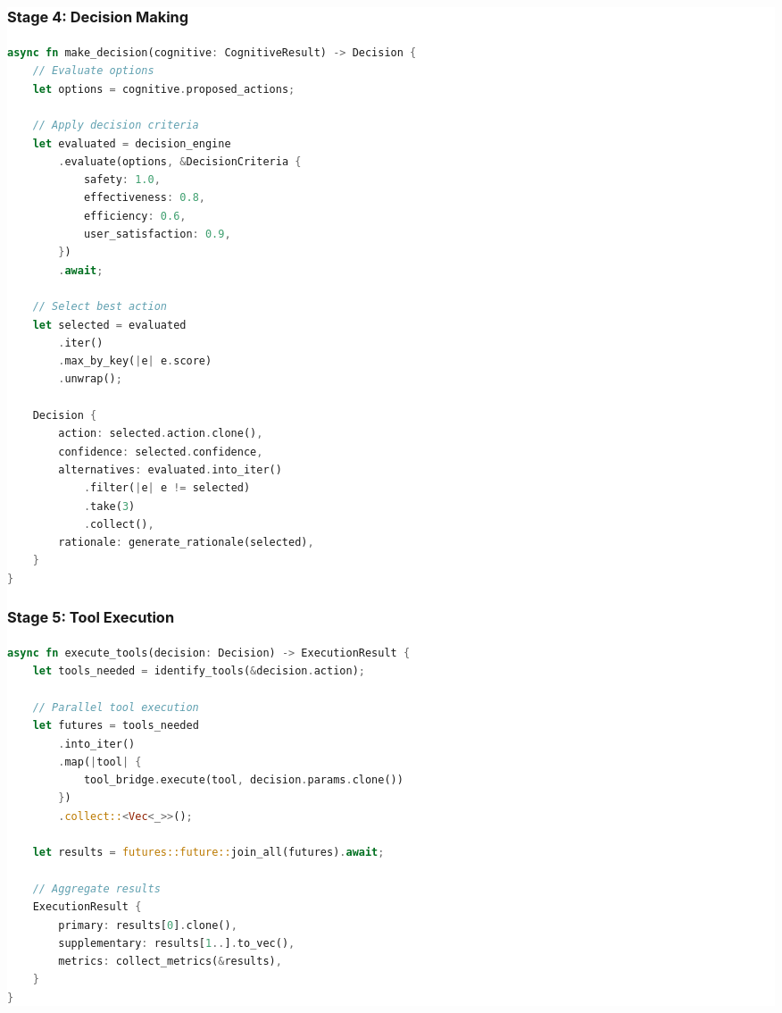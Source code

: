 ### Stage 4: Decision Making

```rust
async fn make_decision(cognitive: CognitiveResult) -> Decision {
    // Evaluate options
    let options = cognitive.proposed_actions;
    
    // Apply decision criteria
    let evaluated = decision_engine
        .evaluate(options, &DecisionCriteria {
            safety: 1.0,
            effectiveness: 0.8,
            efficiency: 0.6,
            user_satisfaction: 0.9,
        })
        .await;
    
    // Select best action
    let selected = evaluated
        .iter()
        .max_by_key(|e| e.score)
        .unwrap();
    
    Decision {
        action: selected.action.clone(),
        confidence: selected.confidence,
        alternatives: evaluated.into_iter()
            .filter(|e| e != selected)
            .take(3)
            .collect(),
        rationale: generate_rationale(selected),
    }
}
```

### Stage 5: Tool Execution

```rust
async fn execute_tools(decision: Decision) -> ExecutionResult {
    let tools_needed = identify_tools(&decision.action);
    
    // Parallel tool execution
    let futures = tools_needed
        .into_iter()
        .map(|tool| {
            tool_bridge.execute(tool, decision.params.clone())
        })
        .collect::<Vec<_>>();
    
    let results = futures::future::join_all(futures).await;
    
    // Aggregate results
    ExecutionResult {
        primary: results[0].clone(),
        supplementary: results[1..].to_vec(),
        metrics: collect_metrics(&results),
    }
}
```
